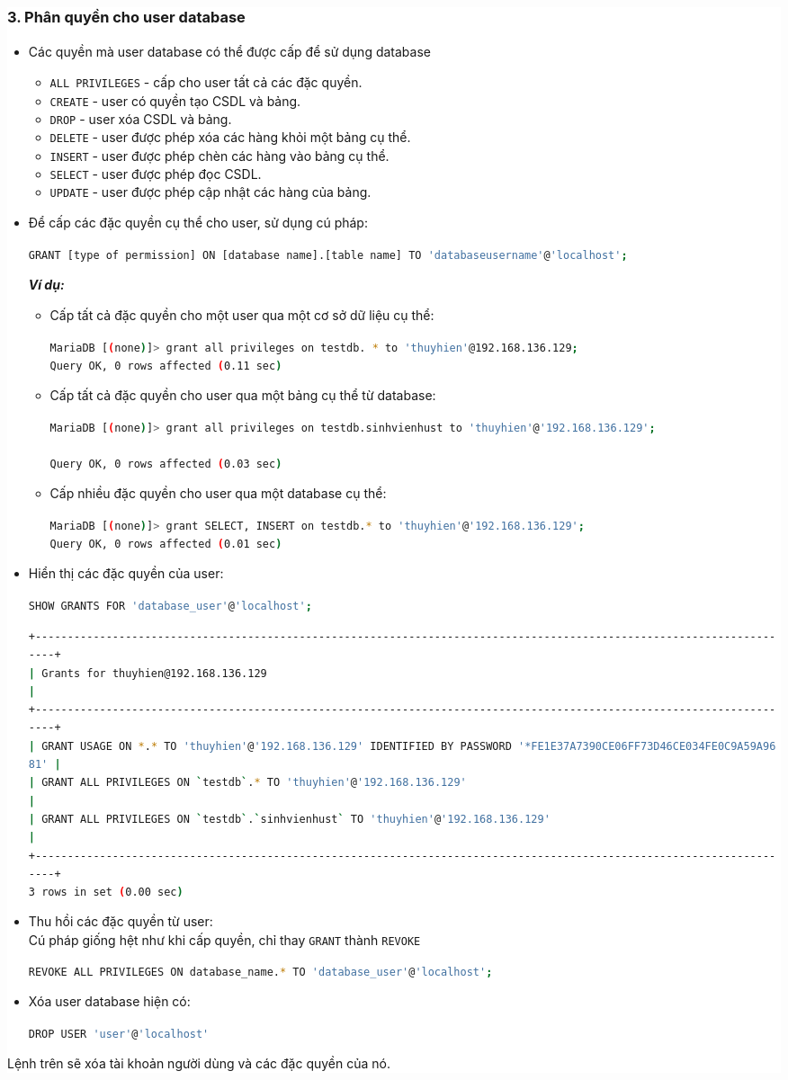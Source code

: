 <a name ="1.3"></a>

### 3. Phân quyền cho user database  
- Các quyền mà user database có thể được cấp để sử dụng database  
   - `ALL PRIVILEGES` - cấp cho user tất cả các đặc quyền.  
   - `CREATE` - user có quyền tạo CSDL và bảng.  
   - `DROP` - user xóa CSDL và bảng.  
   - `DELETE` - user được phép xóa các hàng khỏi một bảng cụ thể.  
   - `INSERT` - user được phép chèn các hàng vào bảng cụ thể.  
   - `SELECT` - user được phép đọc CSDL.  
   - `UPDATE` - user được phép cập nhật các hàng của bảng.  

- Để cấp các đặc quyền cụ thể cho user, sử dụng cú pháp:  
   ```sh
   GRANT [type of permission] ON [database name].[table name] TO 'databaseusername'@'localhost';
   ``` 
  ***Ví dụ:***  
  - Cấp tất cả đặc quyền cho một user qua một cơ sở dữ liệu cụ thể:  
     ```sh
     MariaDB [(none)]> grant all privileges on testdb. * to 'thuyhien'@192.168.136.129;
     Query OK, 0 rows affected (0.11 sec)
      ``` 
  - Cấp tất cả đặc quyền cho user qua một bảng cụ thể từ database:  
      ```sh
     MariaDB [(none)]> grant all privileges on testdb.sinhvienhust to 'thuyhien'@'192.168.136.129';

     Query OK, 0 rows affected (0.03 sec)
     ``` 
  - Cấp nhiều đặc quyền cho user qua một database cụ thể:  
     ```sh
     MariaDB [(none)]> grant SELECT, INSERT on testdb.* to 'thuyhien'@'192.168.136.129';
     Query OK, 0 rows affected (0.01 sec)
     ``` 
- Hiển thị các đặc quyền của user:  
   ```sh
   SHOW GRANTS FOR 'database_user'@'localhost';
   ``` 

   ```sh
   +-----------------------------------------------------------------------------------------------------------------------+
   | Grants for thuyhien@192.168.136.129                                                                                   |
  +-----------------------------------------------------------------------------------------------------------------------+
  | GRANT USAGE ON *.* TO 'thuyhien'@'192.168.136.129' IDENTIFIED BY PASSWORD '*FE1E37A7390CE06FF73D46CE034FE0C9A59A9681' |
  | GRANT ALL PRIVILEGES ON `testdb`.* TO 'thuyhien'@'192.168.136.129'                                                    |
  | GRANT ALL PRIVILEGES ON `testdb`.`sinhvienhust` TO 'thuyhien'@'192.168.136.129'                                       |
  +-----------------------------------------------------------------------------------------------------------------------+
  3 rows in set (0.00 sec)
   ``` 
- Thu hồi các đặc quyền từ user:  
Cú pháp giống hệt như khi cấp quyền, chỉ thay `GRANT` thành `REVOKE`  
   ```sh 
   REVOKE ALL PRIVILEGES ON database_name.* TO 'database_user'@'localhost';
   ``` 
- Xóa user database hiện có:  
   ```sh
   DROP USER 'user'@'localhost'
   ``` 
Lệnh trên sẽ xóa tài khoản người dùng và các đặc quyền của nó.    
